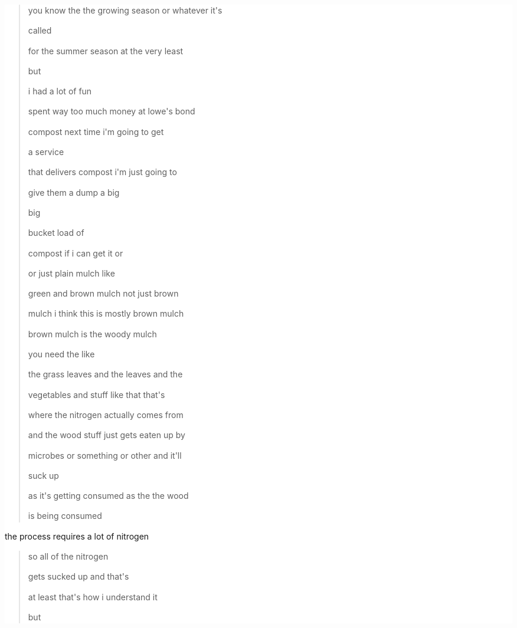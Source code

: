 >
> you know the 
the growing season or whatever it&#39;s
>
> called
>
> for the summer season at the very least
>
> but
>
> i had a lot of fun
>
> spent way too much money at lowe&#39;s bond
>
> compost next time i&#39;m going to get
>
> a service
>
> that delivers compost i&#39;m just going to
>
> give them a dump a big
>
> big
>
> bucket load of
>
> compost if i can get it or
>
> or just plain mulch like
>
> green and brown mulch not just brown
>
> mulch i think this is mostly brown mulch
>
> brown mulch is the woody mulch
>
> you need the like
>
> the grass leaves and the leaves and the
>
> vegetables and stuff like that that&#39;s
>
> where the nitrogen actually comes from
>
> and the wood stuff just gets eaten up by
>
> microbes or something or other and it&#39;ll
>
> suck up
>
> as it&#39;s getting consumed as the the wood
>
> is being consumed
>
> 
the process requires a lot of nitrogen
>
> so all of the nitrogen
>
> gets sucked up and that&#39;s
>
> at least that&#39;s how i understand it
>
> but